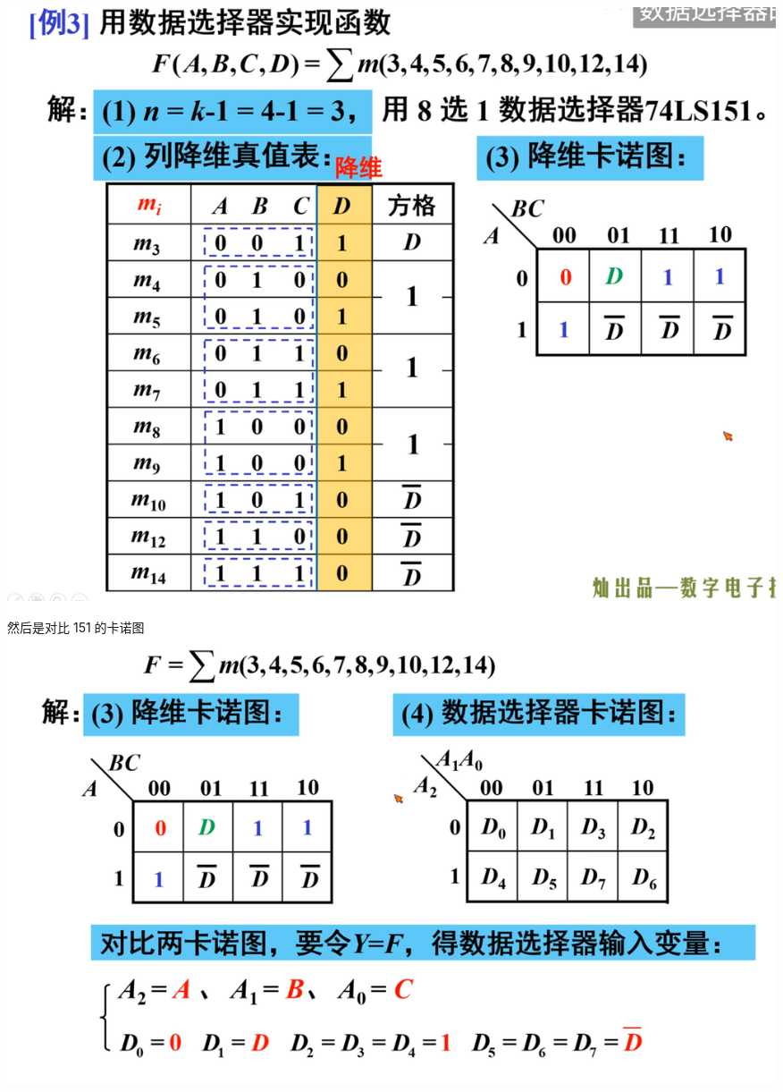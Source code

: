 ![|525](imgs/Pasted%20image%2020250522185132.png)

然后是对比 151 的卡诺图

![|525](imgs/Pasted%20image%2020250522185357.png)
